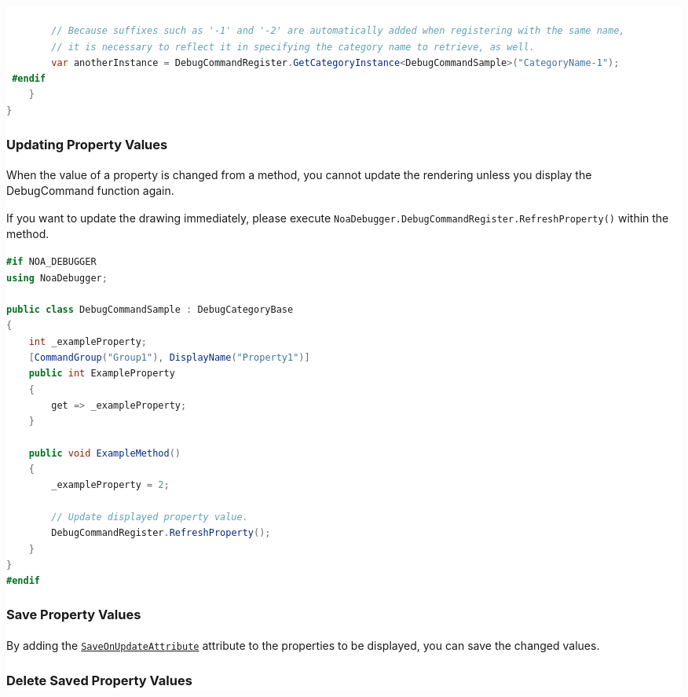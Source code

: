 ```csharp

        // Because suffixes such as '-1' and '-2' are automatically added when registering with the same name,
        // it is necessary to reflect it in specifying the category name to retrieve, as well.
        var anotherInstance = DebugCommandRegister.GetCategoryInstance<DebugCommandSample>("CategoryName-1");
 #endif
    }
}
```

### Updating Property Values

When the value of a property is changed from a method, you cannot update the rendering unless you display the
DebugCommand function again.

If you want to update the drawing immediately, please execute `NoaDebugger.DebugCommandRegister.RefreshProperty()`
within the method.

```csharp
#if NOA_DEBUGGER
using NoaDebugger;

public class DebugCommandSample : DebugCategoryBase
{
    int _exampleProperty;
    [CommandGroup("Group1"), DisplayName("Property1")]
    public int ExampleProperty
    {
        get => _exampleProperty;
    }

    public void ExampleMethod()
    {
        _exampleProperty = 2;

        // Update displayed property value.
        DebugCommandRegister.RefreshProperty();
    }
}
#endif
```

### Save Property Values

By adding the [`SaveOnUpdateAttribute`](./Reference/SaveOnUpdateAttribute.md) attribute to the properties to be
displayed, you can save the changed values.

### Delete Saved Property Values
